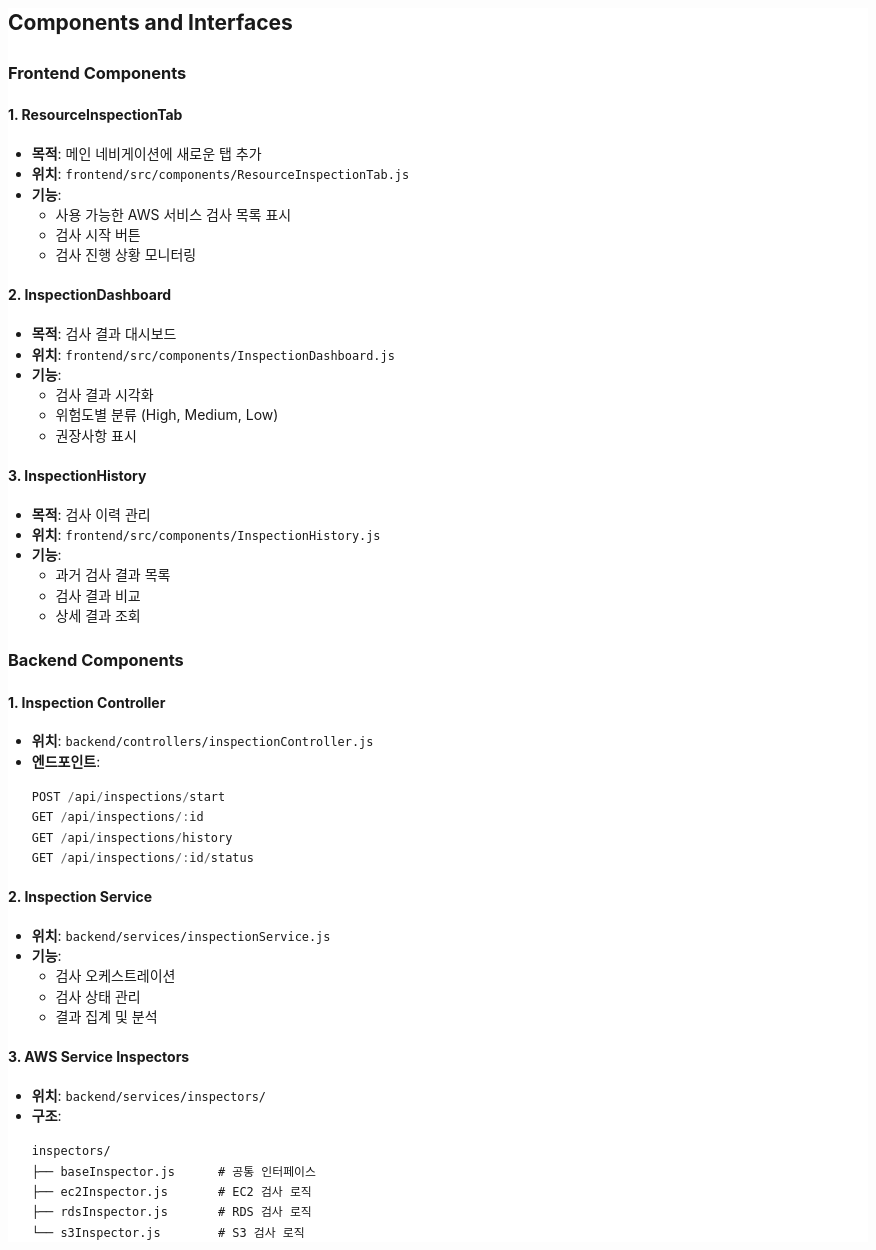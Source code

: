 ## Components and Interfaces

### Frontend Components

#### 1. ResourceInspectionTab
- **목적**: 메인 네비게이션에 새로운 탭 추가
- **위치**: `frontend/src/components/ResourceInspectionTab.js`
- **기능**: 
  - 사용 가능한 AWS 서비스 검사 목록 표시
  - 검사 시작 버튼
  - 검사 진행 상황 모니터링

#### 2. InspectionDashboard
- **목적**: 검사 결과 대시보드
- **위치**: `frontend/src/components/InspectionDashboard.js`
- **기능**:
  - 검사 결과 시각화
  - 위험도별 분류 (High, Medium, Low)
  - 권장사항 표시

#### 3. InspectionHistory
- **목적**: 검사 이력 관리
- **위치**: `frontend/src/components/InspectionHistory.js`
- **기능**:
  - 과거 검사 결과 목록
  - 검사 결과 비교
  - 상세 결과 조회

### Backend Components

#### 1. Inspection Controller
- **위치**: `backend/controllers/inspectionController.js`
- **엔드포인트**:
  ```javascript
  POST /api/inspections/start
  GET /api/inspections/:id
  GET /api/inspections/history
  GET /api/inspections/:id/status
  ```

#### 2. Inspection Service
- **위치**: `backend/services/inspectionService.js`
- **기능**:
  - 검사 오케스트레이션
  - 검사 상태 관리
  - 결과 집계 및 분석

#### 3. AWS Service Inspectors
- **위치**: `backend/services/inspectors/`
- **구조**:
  ```
  inspectors/
  ├── baseInspector.js      # 공통 인터페이스
  ├── ec2Inspector.js       # EC2 검사 로직
  ├── rdsInspector.js       # RDS 검사 로직
  └── s3Inspector.js        # S3 검사 로직
  ```
